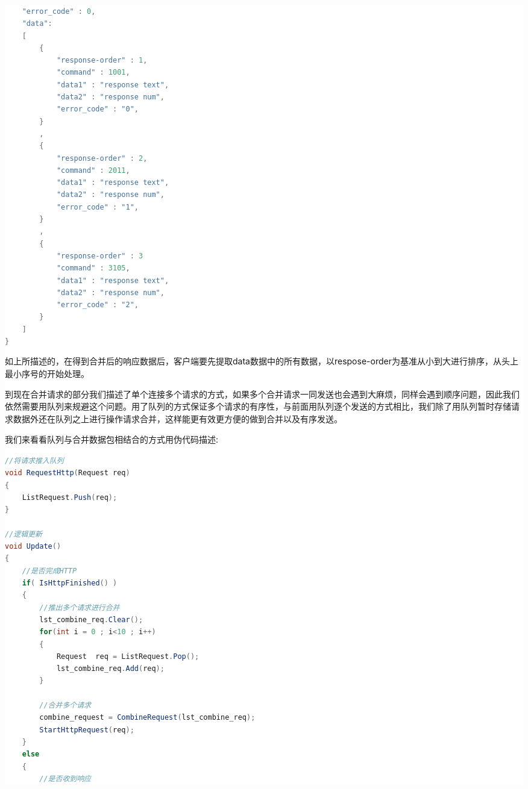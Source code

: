 ``` c#
    "error_code" : 0,
    "data":
    [
        {
            "response-order" : 1,
            "command" : 1001,
            "data1" : "response text",
            "data2" : "response num",
            "error_code" : "0", 
        }
        ,
        {
            "response-order" : 2,
            "command" : 2011,
            "data1" : "response text",
            "data2" : "response num",
            "error_code" : "1",
        }
        ,
        {
            "response-order" : 3
            "command" : 3105,
            "data1" : "response text",
            "data2" : "response num",
            "error_code" : "2",
        }
    ]
}
```

如上所描述的，在得到合并后的响应数据后，客户端要先提取data数据中的所有数据，以respose-order为基准从小到大进行排序，从头上最小序号的开始处理。

到现在合并请求的部分我们描述了单个连接多个请求的方式，如果多个合并请求一同发送也会遇到大麻烦，同样会遇到顺序问题，因此我们依然需要用队列来规避这个问题。用了队列的方式保证多个请求的有序性，与前面用队列逐个发送的方式相比，我们除了用队列暂时存储请求数据外还在队列之上进行操作请求合并，这样能更有效更方便的做到合并以及有序发送。

我们来看看队列与合并数据包相结合的方式用伪代码描述:

``` c#
//将请求推入队列
void RequestHttp(Request req)
{
    ListRequest.Push(req);
}

//逻辑更新
void Update()
{
    //是否完成HTTP
    if( IsHttpFinished() )
    {
        //推出多个请求进行合并
        lst_combine_req.Clear();
        for(int i = 0 ; i<10 ; i++)
        {
            Request  req = ListRequest.Pop();
            lst_combine_req.Add(req);
        }

        //合并多个请求
        combine_request = CombineRequest(lst_combine_req);
        StartHttpRequest(req);
    }
    else
    {
        //是否收到响应
```